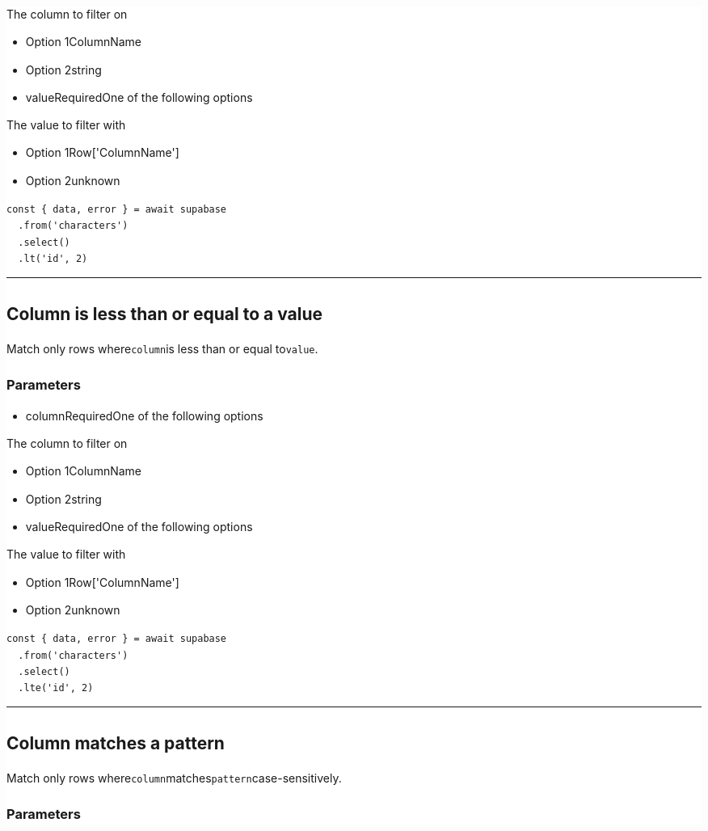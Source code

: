 The column to filter on

- Option 1ColumnName

- Option 2string

- valueRequiredOne of the following options

The value to filter with

- Option 1Row['ColumnName']

- Option 2unknown

```
const { data, error } = await supabase
  .from('characters')
  .select()
  .lt('id', 2)
```

---

## Column is less than or equal to a value

Match only rows where`column`is less than or equal to`value`.

### Parameters

- columnRequiredOne of the following options

The column to filter on

- Option 1ColumnName

- Option 2string

- valueRequiredOne of the following options

The value to filter with

- Option 1Row['ColumnName']

- Option 2unknown

```
const { data, error } = await supabase
  .from('characters')
  .select()
  .lte('id', 2)
```

---

## Column matches a pattern

Match only rows where`column`matches`pattern`case-sensitively.

### Parameters
